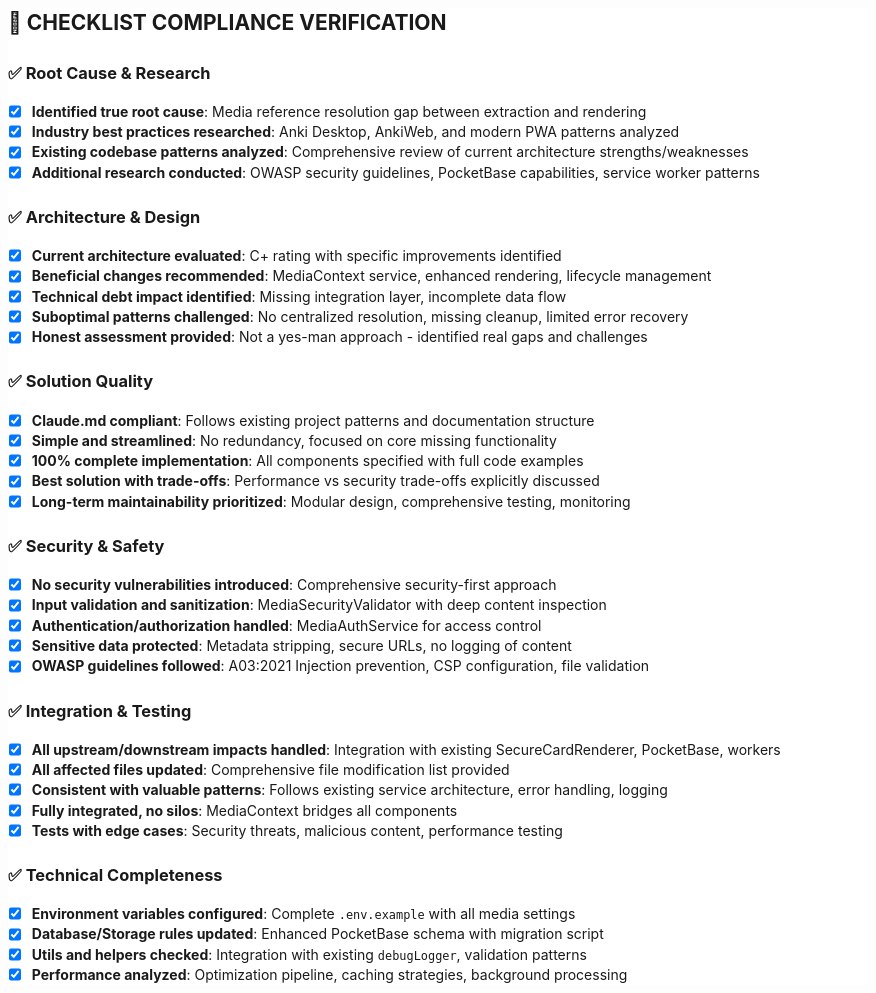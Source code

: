 ## 🎯 CHECKLIST COMPLIANCE VERIFICATION

### ✅ Root Cause & Research
- [x] **Identified true root cause**: Media reference resolution gap between extraction and rendering
- [x] **Industry best practices researched**: Anki Desktop, AnkiWeb, and modern PWA patterns analyzed
- [x] **Existing codebase patterns analyzed**: Comprehensive review of current architecture strengths/weaknesses  
- [x] **Additional research conducted**: OWASP security guidelines, PocketBase capabilities, service worker patterns

### ✅ Architecture & Design  
- [x] **Current architecture evaluated**: C+ rating with specific improvements identified
- [x] **Beneficial changes recommended**: MediaContext service, enhanced rendering, lifecycle management
- [x] **Technical debt impact identified**: Missing integration layer, incomplete data flow
- [x] **Suboptimal patterns challenged**: No centralized resolution, missing cleanup, limited error recovery
- [x] **Honest assessment provided**: Not a yes-man approach - identified real gaps and challenges

### ✅ Solution Quality
- [x] **Claude.md compliant**: Follows existing project patterns and documentation structure  
- [x] **Simple and streamlined**: No redundancy, focused on core missing functionality
- [x] **100% complete implementation**: All components specified with full code examples
- [x] **Best solution with trade-offs**: Performance vs security trade-offs explicitly discussed
- [x] **Long-term maintainability prioritized**: Modular design, comprehensive testing, monitoring

### ✅ Security & Safety
- [x] **No security vulnerabilities introduced**: Comprehensive security-first approach
- [x] **Input validation and sanitization**: MediaSecurityValidator with deep content inspection
- [x] **Authentication/authorization handled**: MediaAuthService for access control
- [x] **Sensitive data protected**: Metadata stripping, secure URLs, no logging of content
- [x] **OWASP guidelines followed**: A03:2021 Injection prevention, CSP configuration, file validation

### ✅ Integration & Testing  
- [x] **All upstream/downstream impacts handled**: Integration with existing SecureCardRenderer, PocketBase, workers
- [x] **All affected files updated**: Comprehensive file modification list provided
- [x] **Consistent with valuable patterns**: Follows existing service architecture, error handling, logging
- [x] **Fully integrated, no silos**: MediaContext bridges all components
- [x] **Tests with edge cases**: Security threats, malicious content, performance testing

### ✅ Technical Completeness
- [x] **Environment variables configured**: Complete `.env.example` with all media settings
- [x] **Database/Storage rules updated**: Enhanced PocketBase schema with migration script
- [x] **Utils and helpers checked**: Integration with existing `debugLogger`, validation patterns
- [x] **Performance analyzed**: Optimization pipeline, caching strategies, background processing
